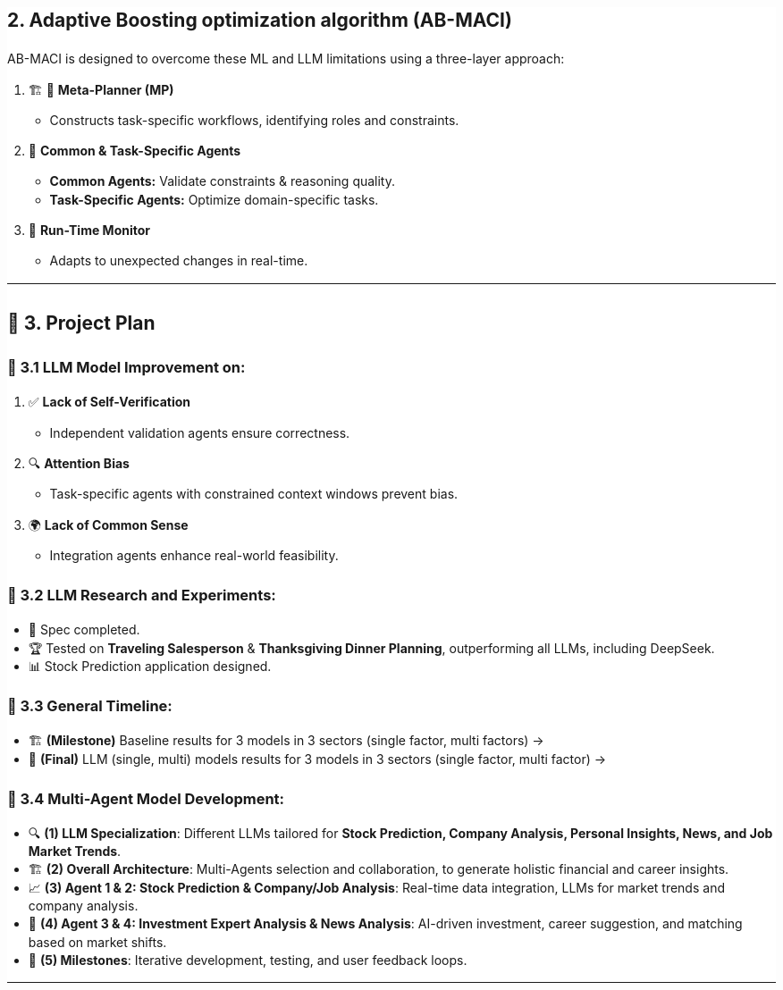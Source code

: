 
## 2. Adaptive Boosting optimization algorithm (AB-MACI)  

AB-MACI is designed to overcome these ML and LLM limitations using a three-layer approach:  

1. 🏗️ 🤖 **Meta-Planner (MP)**  
   - Constructs task-specific workflows, identifying roles and constraints.  

2. 🤝 **Common & Task-Specific Agents**  
   - **Common Agents:** Validate constraints & reasoning quality.  
   - **Task-Specific Agents:** Optimize domain-specific tasks.  

3. 📡 **Run-Time Monitor**  
   - Adapts to unexpected changes in real-time.  

---

## 📅 3. Project Plan  

### 🔄 3.1 LLM Model Improvement on:  

1. ✅ **Lack of Self-Verification**  
   - Independent validation agents ensure correctness.  

2. 🔍 **Attention Bias**  
   - Task-specific agents with constrained context windows prevent bias.  

3. 🌍 **Lack of Common Sense**  
   - Integration agents enhance real-world feasibility.  

### 🧪 3.2 LLM Research and Experiments:  

- 📝 Spec completed.  
- 🏆 Tested on **Traveling Salesperson** & **Thanksgiving Dinner Planning**, outperforming all LLMs, including DeepSeek.  
- 📊 Stock Prediction application designed.  

### 📆 3.3 General Timeline:  

- 🏗 **(Milestone)** Baseline results for 3 models in 3 sectors (single factor, multi factors) →  
- 🚀 **(Final)** LLM (single, multi) models results for 3 models in 3 sectors (single factor, multi factor) →  

### 🤖 3.4 Multi-Agent Model Development:  

- 🔍 **(1) LLM Specialization**: Different LLMs tailored for **Stock Prediction, Company Analysis, Personal Insights, News, and Job Market Trends**.  
- 🏗 **(2) Overall Architecture**: Multi-Agents selection and collaboration, to generate holistic financial and career insights.  
- 📈 **(3) Agent 1 & 2: Stock Prediction & Company/Job Analysis**: Real-time data integration, LLMs for market trends and company analysis.  
- 👥 **(4) Agent 3 & 4: Investment Expert Analysis & News Analysis**: AI-driven investment, career suggestion, and matching based on market shifts.  
- 🚀 **(5) Milestones**: Iterative development, testing, and user feedback loops.
  
---